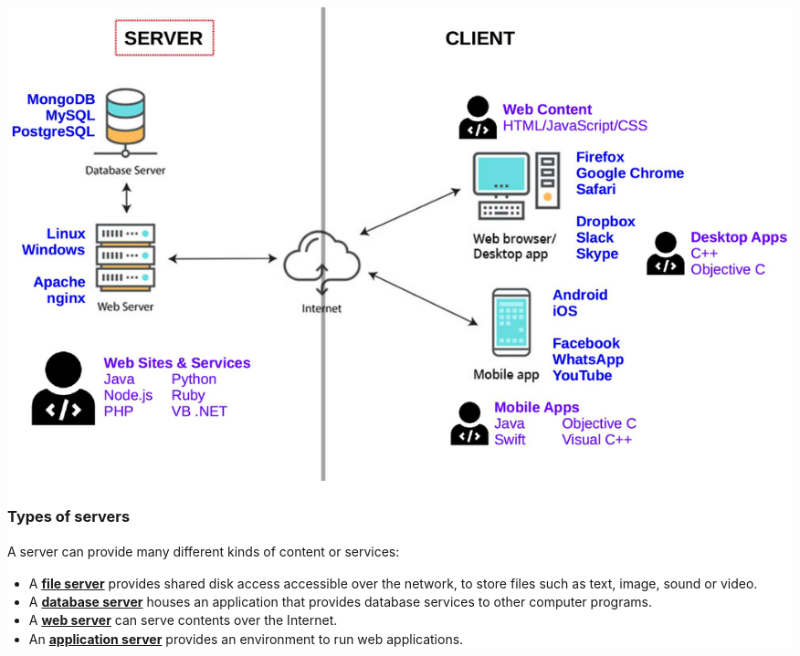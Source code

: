 <img class='w100' src='images/client-server-backend-focus.jpg' />

### Types of servers

A server can provide many different kinds of content or services:

* A [**file server**][file-server] provides shared disk access accessible over the network,
  to store files such as text, image, sound or video.
* A [**database server**][db-server] houses an application that provides database services to other computer programs.
* A [**web server**][web-server] can serve contents over the Internet.
* An [**application server**][app-server] provides an environment to run web applications.

<p class='center'>

[app-server]: https://en.wikipedia.org/wiki/Application_server
[aws]: https://aws.amazon.com/
[aws-history]: https://en.wikipedia.org/wiki/Amazon_Web_Services#History
[aws-lambda]: https://aws.amazon.com/lambda/
[azure]: https://azure.microsoft.com/
[azure-functions]: https://azure.microsoft.com/en-us/services/functions/
[cd]: https://en.wikipedia.org/wiki/Continuous_delivery
[client-server-model]: https://en.wikipedia.org/wiki/Client%E2%80%93server_model
[cloud]: https://en.wikipedia.org/wiki/Cloud_computing
[cloudboost]: https://www.cloudboost.io/
[cloud-foundry]: https://www.cloudfoundry.org/
[cloud-functions]: https://cloud.google.com/functions/
[db-server]: https://en.wikipedia.org/wiki/Database_server
[dedicated-hosting]: https://en.wikipedia.org/wiki/Dedicated_hosting_service
[dropbox]: https://www.dropbox.com/
[faas]: https://en.wikipedia.org/wiki/Function_as_a_service
[file-server]: https://en.wikipedia.org/wiki/File_server
[firebase]: https://firebase.google.com/
[gmail]: https://www.google.com/gmail/
[google-cloud]: https://cloud.google.com/
[heroku]: https://www.heroku.com/
[iaas]: https://en.wikipedia.org/wiki/Infrastructure_as_a_service
[internet-hosting]: https://en.wikipedia.org/wiki/Internet_hosting_service
[kvm]: https://www.linux-kvm.org/
[mbaas]: https://en.wikipedia.org/wiki/Mobile_backend_as_a_service
[microservices]: https://en.wikipedia.org/wiki/Microservices
[microservices-in-practice]: https://medium.com/microservices-in-practice/microservices-in-practice-7a3e85b6624c
[openshift]: https://www.openshift.com/
[other-deployment-models]: https://en.wikipedia.org/wiki/Cloud_computing#Others
[paas]: https://en.wikipedia.org/wiki/Platform_as_a_service
[parallels]: https://www.parallels.com
[saas]: https://en.wikipedia.org/wiki/Software_as_a_service
[server-types]: https://en.wikipedia.org/wiki/Server_(computing)#Purpose
[serverless]: https://en.wikipedia.org/wiki/Serverless_computing
[shared-hosting]: https://en.wikipedia.org/wiki/Shared_web_hosting_service
[slack]: https://slack.com/
[soa]: https://en.wikipedia.org/wiki/Service-oriented_architecture
[ubuntu]: https://www.ubuntu.com/
[virtualbox]: https://www.virtualbox.org
[virtual-hosting]: https://en.wikipedia.org/wiki/Virtual_private_server
[virtualization]: https://en.wikipedia.org/wiki/Virtualization
[vmware]: https://www.vmware.com
[web-hosting]: https://en.wikipedia.org/wiki/Web_hosting_service
[web-server]: https://en.wikipedia.org/wiki/Web_server
